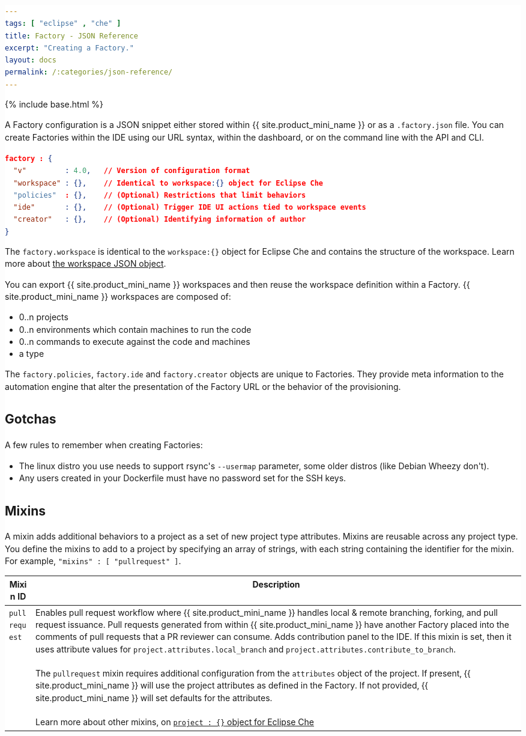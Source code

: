 ```yaml
---
tags: [ "eclipse" , "che" ]
title: Factory - JSON Reference
excerpt: "Creating a Factory."
layout: docs
permalink: /:categories/json-reference/
---
```

{% include base.html %}

A Factory configuration is a JSON snippet either stored within {{ site.product_mini_name }} or as a `.factory.json` file. You can create Factories within the IDE using our URL syntax, within the dashboard, or on the command line with the API and CLI.

```json  
factory : {
  "v"         : 4.0,   // Version of configuration format
  "workspace" : {},    // Identical to workspace:{} object for Eclipse Che
  "policies"  : {},    // (Optional) Restrictions that limit behaviors
  "ide"       : {},    // (Optional) Trigger IDE UI actions tied to workspace events
  "creator"   : {},    // (Optional) Identifying information of author
}
```

The `factory.workspace` is identical to the `workspace:{}` object for Eclipse Che and contains the structure of the workspace. Learn more about [the workspace JSON object]({{base}}{{site.links["ws-data-model-workspaces"]}}).

You can export {{ site.product_mini_name }} workspaces and then reuse the workspace definition within a Factory. {{ site.product_mini_name }} workspaces are composed of:
- 0..n projects
- 0..n environments which contain machines to run the code
- 0..n commands to execute against the code and machines
- a type

The `factory.policies`, `factory.ide` and `factory.creator` objects are unique to Factories. They provide meta information to the automation engine that alter the presentation of the Factory URL or the behavior of the provisioning.

## Gotchas
A few rules to remember when creating Factories:
- The linux distro you use needs to support rsync's `--usermap` parameter, some older distros (like Debian Wheezy don't).
- Any users created in your Dockerfile must have no password set for the SSH keys.

## Mixins
A mixin adds additional behaviors to a project as a set of new project type attributes.  Mixins are reusable across any project type. You define the mixins to add to a project by specifying an array of strings, with each string containing the identifier for the mixin.  For example, `"mixins" : [ "pullrequest" ]`.

| Mixin ID   | Description
| --- | ---
| `pullrequest`  | Enables pull request workflow where {{ site.product_mini_name }} handles local & remote branching, forking, and pull request issuance. Pull requests generated from within {{ site.product_mini_name }} have another Factory placed into the comments of pull requests that a PR reviewer can consume. Adds contribution panel to the IDE. If this mixin is set, then it uses attribute values for `project.attributes.local_branch` and `project.attributes.contribute_to_branch`. <br><br> The `pullrequest` mixin requires additional configuration from the `attributes` object of the project.  If present, {{ site.product_mini_name }} will use the project attributes as defined in the Factory. If not provided, {{ site.product_mini_name }} will set defaults for the attributes. <br><br> Learn more about other mixins, on [`project : {}` object for Eclipse Che](https://www.eclipse.org/che/docs/server/rest-api/index.html)
